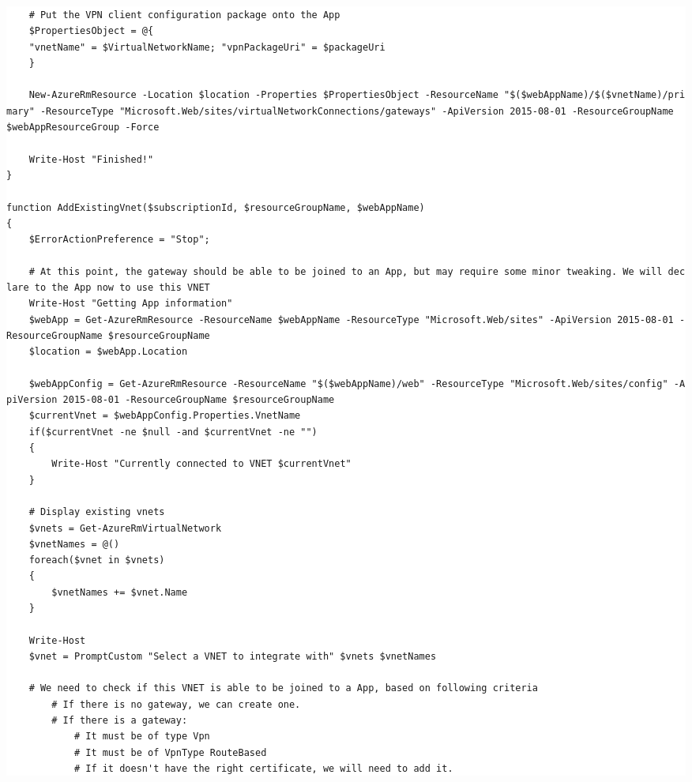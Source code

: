 	    # Put the VPN client configuration package onto the App
	    $PropertiesObject = @{
	    "vnetName" = $VirtualNetworkName; "vpnPackageUri" = $packageUri
	    }

	    New-AzureRmResource -Location $location -Properties $PropertiesObject -ResourceName "$($webAppName)/$($vnetName)/primary" -ResourceType "Microsoft.Web/sites/virtualNetworkConnections/gateways" -ApiVersion 2015-08-01 -ResourceGroupName $webAppResourceGroup -Force

	    Write-Host "Finished!"
    }

    function AddExistingVnet($subscriptionId, $resourceGroupName, $webAppName)
    {
		$ErrorActionPreference = "Stop";

		# At this point, the gateway should be able to be joined to an App, but may require some minor tweaking. We will declare to the App now to use this VNET
		Write-Host "Getting App information"
		$webApp = Get-AzureRmResource -ResourceName $webAppName -ResourceType "Microsoft.Web/sites" -ApiVersion 2015-08-01 -ResourceGroupName $resourceGroupName
		$location = $webApp.Location

		$webAppConfig = Get-AzureRmResource -ResourceName "$($webAppName)/web" -ResourceType "Microsoft.Web/sites/config" -ApiVersion 2015-08-01 -ResourceGroupName $resourceGroupName
		$currentVnet = $webAppConfig.Properties.VnetName
		if($currentVnet -ne $null -and $currentVnet -ne "")
		{
			Write-Host "Currently connected to VNET $currentVnet"
		}

		# Display existing vnets
		$vnets = Get-AzureRmVirtualNetwork
		$vnetNames = @()
		foreach($vnet in $vnets)
		{
			$vnetNames += $vnet.Name
	    }

	    Write-Host
	    $vnet = PromptCustom "Select a VNET to integrate with" $vnets $vnetNames

	    # We need to check if this VNET is able to be joined to a App, based on following criteria
		    # If there is no gateway, we can create one.
		    # If there is a gateway:
			    # It must be of type Vpn
			    # It must be of VpnType RouteBased
			    # If it doesn't have the right certificate, we will need to add it.